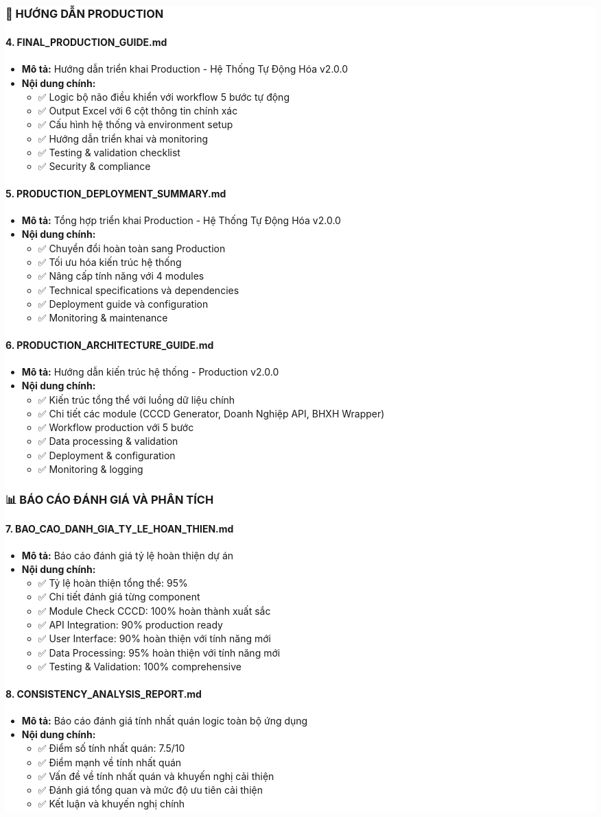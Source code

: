 ### **🚀 HƯỚNG DẪN PRODUCTION**

#### **4. FINAL_PRODUCTION_GUIDE.md**
- **Mô tả:** Hướng dẫn triển khai Production - Hệ Thống Tự Động Hóa v2.0.0
- **Nội dung chính:**
  - ✅ Logic bộ não điều khiển với workflow 5 bước tự động
  - ✅ Output Excel với 6 cột thông tin chính xác
  - ✅ Cấu hình hệ thống và environment setup
  - ✅ Hướng dẫn triển khai và monitoring
  - ✅ Testing & validation checklist
  - ✅ Security & compliance

#### **5. PRODUCTION_DEPLOYMENT_SUMMARY.md**
- **Mô tả:** Tổng hợp triển khai Production - Hệ Thống Tự Động Hóa v2.0.0
- **Nội dung chính:**
  - ✅ Chuyển đổi hoàn toàn sang Production
  - ✅ Tối ưu hóa kiến trúc hệ thống
  - ✅ Nâng cấp tính năng với 4 modules
  - ✅ Technical specifications và dependencies
  - ✅ Deployment guide và configuration
  - ✅ Monitoring & maintenance

#### **6. PRODUCTION_ARCHITECTURE_GUIDE.md**
- **Mô tả:** Hướng dẫn kiến trúc hệ thống - Production v2.0.0
- **Nội dung chính:**
  - ✅ Kiến trúc tổng thể với luồng dữ liệu chính
  - ✅ Chi tiết các module (CCCD Generator, Doanh Nghiệp API, BHXH Wrapper)
  - ✅ Workflow production với 5 bước
  - ✅ Data processing & validation
  - ✅ Deployment & configuration
  - ✅ Monitoring & logging

### **📊 BÁO CÁO ĐÁNH GIÁ VÀ PHÂN TÍCH**

#### **7. BAO_CAO_DANH_GIA_TY_LE_HOAN_THIEN.md**
- **Mô tả:** Báo cáo đánh giá tỷ lệ hoàn thiện dự án
- **Nội dung chính:**
  - ✅ Tỷ lệ hoàn thiện tổng thể: 95%
  - ✅ Chi tiết đánh giá từng component
  - ✅ Module Check CCCD: 100% hoàn thành xuất sắc
  - ✅ API Integration: 90% production ready
  - ✅ User Interface: 90% hoàn thiện với tính năng mới
  - ✅ Data Processing: 95% hoàn thiện với tính năng mới
  - ✅ Testing & Validation: 100% comprehensive

#### **8. CONSISTENCY_ANALYSIS_REPORT.md**
- **Mô tả:** Báo cáo đánh giá tính nhất quán logic toàn bộ ứng dụng
- **Nội dung chính:**
  - ✅ Điểm số tính nhất quán: 7.5/10
  - ✅ Điểm mạnh về tính nhất quán
  - ✅ Vấn đề về tính nhất quán và khuyến nghị cải thiện
  - ✅ Đánh giá tổng quan và mức độ ưu tiên cải thiện
  - ✅ Kết luận và khuyến nghị chính
